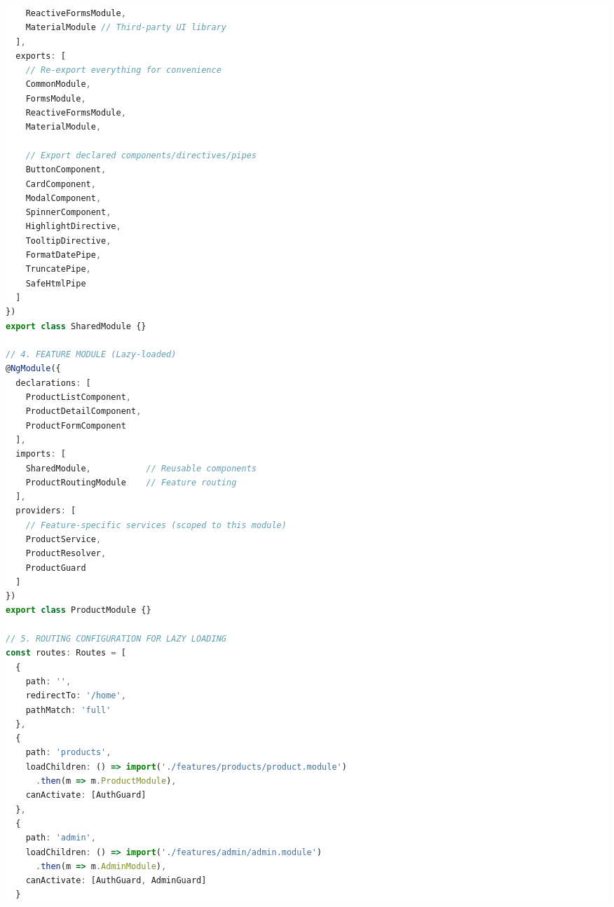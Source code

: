```typescript
    ReactiveFormsModule,
    MaterialModule // Third-party UI library
  ],
  exports: [
    // Re-export everything for convenience
    CommonModule,
    FormsModule,
    ReactiveFormsModule,
    MaterialModule,
    
    // Export declared components/directives/pipes
    ButtonComponent,
    CardComponent,
    ModalComponent,
    SpinnerComponent,
    HighlightDirective,
    TooltipDirective,
    FormatDatePipe,
    TruncatePipe,
    SafeHtmlPipe
  ]
})
export class SharedModule {}

// 4. FEATURE MODULE (Lazy-loaded)
@NgModule({
  declarations: [
    ProductListComponent,
    ProductDetailComponent,
    ProductFormComponent
  ],
  imports: [
    SharedModule,           // Reusable components
    ProductRoutingModule    // Feature routing
  ],
  providers: [
    // Feature-specific services (scoped to this module)
    ProductService,
    ProductResolver,
    ProductGuard
  ]
})
export class ProductModule {}

// 5. ROUTING CONFIGURATION FOR LAZY LOADING
const routes: Routes = [
  {
    path: '',
    redirectTo: '/home',
    pathMatch: 'full'
  },
  {
    path: 'products',
    loadChildren: () => import('./features/products/product.module')
      .then(m => m.ProductModule),
    canActivate: [AuthGuard]
  },
  {
    path: 'admin',
    loadChildren: () => import('./features/admin/admin.module')
      .then(m => m.AdminModule),
    canActivate: [AuthGuard, AdminGuard]
  }
```